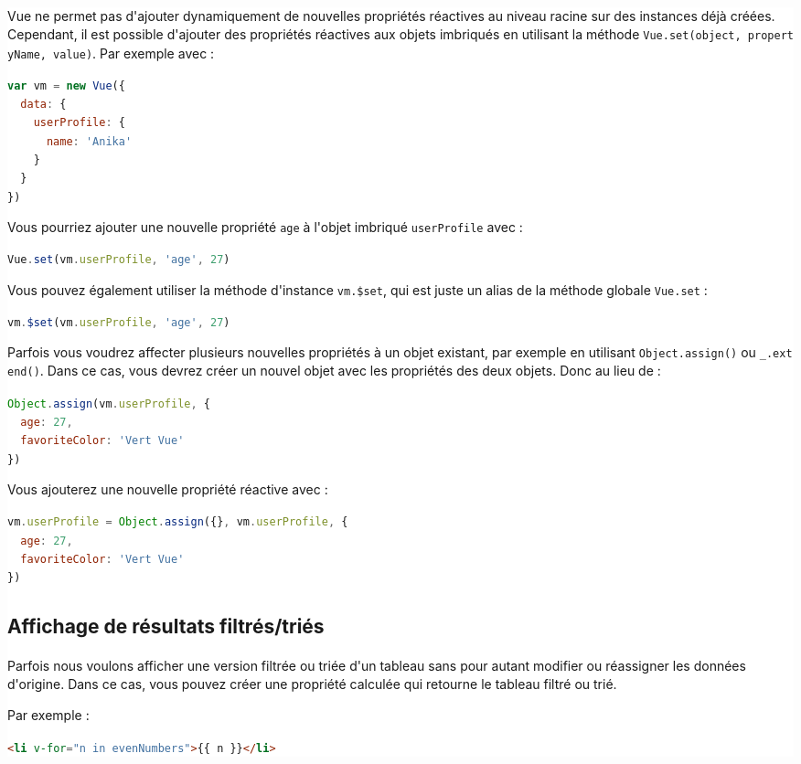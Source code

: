 Vue ne permet pas d'ajouter dynamiquement de nouvelles propriétés réactives au niveau racine sur des instances déjà créées. Cependant, il est possible d'ajouter des propriétés réactives aux objets imbriqués en utilisant la méthode `Vue.set(object, propertyName, value)`. Par exemple avec :

``` js
var vm = new Vue({
  data: {
    userProfile: {
      name: 'Anika'
    }
  }
})
```

Vous pourriez ajouter une nouvelle propriété `age` à l'objet imbriqué `userProfile` avec :

``` js
Vue.set(vm.userProfile, 'age', 27)
```

Vous pouvez également utiliser la méthode d'instance `vm.$set`, qui est juste un alias de la méthode globale `Vue.set` :

``` js
vm.$set(vm.userProfile, 'age', 27)
```

Parfois vous voudrez affecter plusieurs nouvelles propriétés à un objet existant, par exemple en utilisant `Object.assign()` ou `_.extend()`. Dans ce cas, vous devrez créer un nouvel objet avec les propriétés des deux objets. Donc au lieu de :

``` js
Object.assign(vm.userProfile, {
  age: 27,
  favoriteColor: 'Vert Vue'
})
```

Vous ajouterez une nouvelle propriété réactive avec :

``` js
vm.userProfile = Object.assign({}, vm.userProfile, {
  age: 27,
  favoriteColor: 'Vert Vue'
})
```

## Affichage de résultats filtrés/triés

Parfois nous voulons afficher une version filtrée ou triée d'un tableau sans pour autant modifier ou réassigner les données d'origine. Dans ce cas, vous pouvez créer une propriété calculée qui retourne le tableau filtré ou trié.

Par exemple :

``` html
<li v-for="n in evenNumbers">{{ n }}</li>
```
